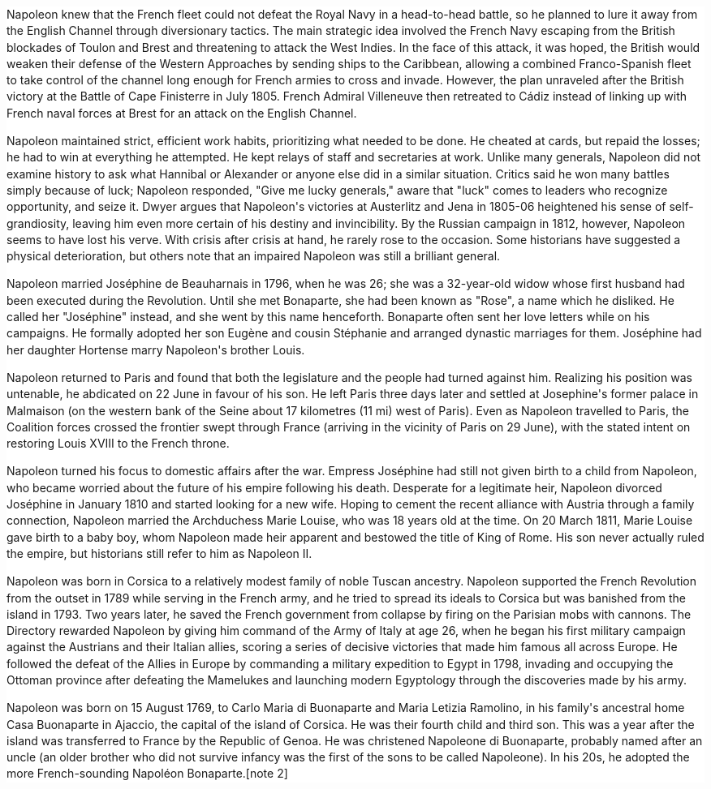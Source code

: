 Napoleon knew that the French fleet could not defeat the Royal Navy in a head-to-head battle, so he planned to lure it away from the English Channel through diversionary tactics. The main strategic idea involved the French Navy escaping from the British blockades of Toulon and Brest and threatening to attack the West Indies. In the face of this attack, it was hoped, the British would weaken their defense of the Western Approaches by sending ships to the Caribbean, allowing a combined Franco-Spanish fleet to take control of the channel long enough for French armies to cross and invade. However, the plan unraveled after the British victory at the Battle of Cape Finisterre in July 1805. French Admiral Villeneuve then retreated to Cádiz instead of linking up with French naval forces at Brest for an attack on the English Channel.

Napoleon maintained strict, efficient work habits, prioritizing what needed to be done. He cheated at cards, but repaid the losses; he had to win at everything he attempted. He kept relays of staff and secretaries at work. Unlike many generals, Napoleon did not examine history to ask what Hannibal or Alexander or anyone else did in a similar situation. Critics said he won many battles simply because of luck; Napoleon responded, "Give me lucky generals," aware that "luck" comes to leaders who recognize opportunity, and seize it. Dwyer argues that Napoleon's victories at Austerlitz and Jena in 1805-06 heightened his sense of self-grandiosity, leaving him even more certain of his destiny and invincibility. By the Russian campaign in 1812, however, Napoleon seems to have lost his verve. With crisis after crisis at hand, he rarely rose to the occasion. Some historians have suggested a physical deterioration, but others note that an impaired Napoleon was still a brilliant general.

Napoleon married Joséphine de Beauharnais in 1796, when he was 26; she was a 32-year-old widow whose first husband had been executed during the Revolution. Until she met Bonaparte, she had been known as "Rose", a name which he disliked. He called her "Joséphine" instead, and she went by this name henceforth. Bonaparte often sent her love letters while on his campaigns. He formally adopted her son Eugène and cousin Stéphanie and arranged dynastic marriages for them. Joséphine had her daughter Hortense marry Napoleon's brother Louis.

Napoleon returned to Paris and found that both the legislature and the people had turned against him. Realizing his position was untenable, he abdicated on 22 June in favour of his son. He left Paris three days later and settled at Josephine's former palace in Malmaison (on the western bank of the Seine about 17 kilometres (11 mi) west of Paris). Even as Napoleon travelled to Paris, the Coalition forces crossed the frontier swept through France (arriving in the vicinity of Paris on 29 June), with the stated intent on restoring Louis XVIII to the French throne.

Napoleon turned his focus to domestic affairs after the war. Empress Joséphine had still not given birth to a child from Napoleon, who became worried about the future of his empire following his death. Desperate for a legitimate heir, Napoleon divorced Joséphine in January 1810 and started looking for a new wife. Hoping to cement the recent alliance with Austria through a family connection, Napoleon married the Archduchess Marie Louise, who was 18 years old at the time. On 20 March 1811, Marie Louise gave birth to a baby boy, whom Napoleon made heir apparent and bestowed the title of King of Rome. His son never actually ruled the empire, but historians still refer to him as Napoleon II.

Napoleon was born in Corsica to a relatively modest family of noble Tuscan ancestry. Napoleon supported the French Revolution from the outset in 1789 while serving in the French army, and he tried to spread its ideals to Corsica but was banished from the island in 1793. Two years later, he saved the French government from collapse by firing on the Parisian mobs with cannons. The Directory rewarded Napoleon by giving him command of the Army of Italy at age 26, when he began his first military campaign against the Austrians and their Italian allies, scoring a series of decisive victories that made him famous all across Europe. He followed the defeat of the Allies in Europe by commanding a military expedition to Egypt in 1798, invading and occupying the Ottoman province after defeating the Mamelukes and launching modern Egyptology through the discoveries made by his army.

Napoleon was born on 15 August 1769, to Carlo Maria di Buonaparte and Maria Letizia Ramolino, in his family's ancestral home Casa Buonaparte in Ajaccio, the capital of the island of Corsica. He was their fourth child and third son. This was a year after the island was transferred to France by the Republic of Genoa. He was christened Napoleone di Buonaparte, probably named after an uncle (an older brother who did not survive infancy was the first of the sons to be called Napoleone). In his 20s, he adopted the more French-sounding Napoléon Bonaparte.[note 2]
